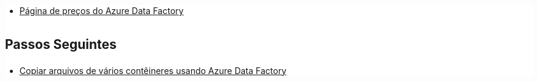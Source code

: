- [Página de preços do Azure Data Factory](https://azure.microsoft.com/pricing/details/data-factory/data-pipeline/)

## <a name="next-steps"></a>Passos Seguintes

- [Copiar arquivos de vários contêineres usando Azure Data Factory](solution-template-copy-files-multiple-containers.md)
